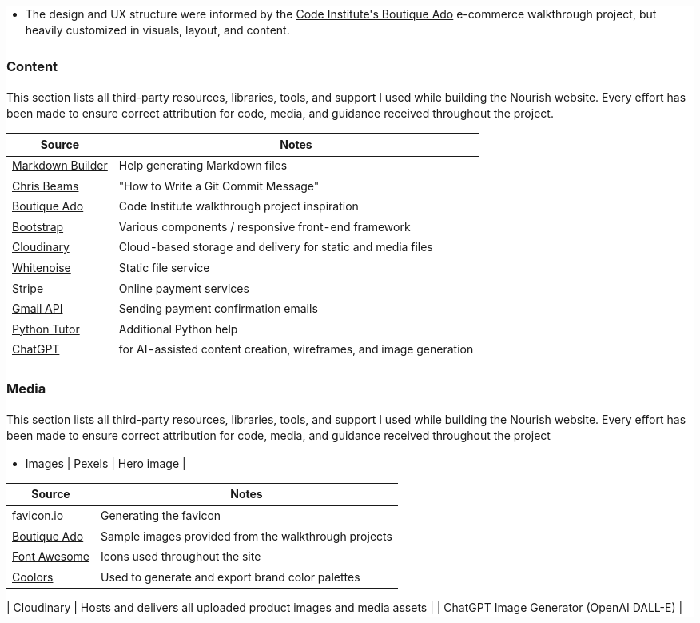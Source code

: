 -   The design and UX structure were informed by the [Code Institute's Boutique Ado](https://github.com/Code-Institute-Solutions/boutique_ado_v1) e-commerce walkthrough project, but heavily customized in visuals, layout, and content.

### Content

This section lists all third-party resources, libraries, tools, and support I used while building the Nourish website. Every effort has been made to ensure correct attribution for code, media, and guidance received throughout the project.

| Source | Notes |
| --- | --- |
| [Markdown Builder](https://markdown.2bn.dev) | Help generating Markdown files |
| [Chris Beams](https://chris.beams.io/posts/git-commit) | "How to Write a Git Commit Message" |
| [Boutique Ado](https://codeinstitute.net) | Code Institute walkthrough project inspiration |
| [Bootstrap](https://getbootstrap.com) | Various components / responsive front-end framework |
| [Cloudinary](https://cloudinary.com) | Cloud-based storage and delivery for static and media files |
| [Whitenoise](https://whitenoise.readthedocs.io) | Static file service |
| [Stripe](https://docs.stripe.com/payments/elements) | Online payment services |
| [Gmail API](https://developers.google.com/gmail/api/guides) | Sending payment confirmation emails |
| [Python Tutor](https://pythontutor.com) | Additional Python help |
| [ChatGPT](https://chatgpt.com) | for AI-assisted content creation, wireframes, and image generation |

### Media

This section lists all third-party resources, libraries, tools, and support I used while building the Nourish website. Every effort has been made to ensure correct attribution for code, media, and guidance received throughout the project

- Images
| [Pexels](https://images.pexels.com/photos/416160/pexels-photo-416160.jpeg) | Hero image |

| Source | Notes |
| --- | --- |
| [favicon.io](https://favicon.io) | Generating the favicon |
| [Boutique Ado](https://codeinstitute.net) | Sample images provided from the walkthrough projects |
| [Font Awesome](https://fontawesome.com) | Icons used throughout the site |
| [Coolors](https://coolors.co) | Used to generate and export brand color palettes |

| [Cloudinary](https://cloudinary.com) | Hosts and delivers all uploaded product images and media assets |
| [ChatGPT Image Generator (OpenAI DALL-E)](https://chat.openai.com) |
